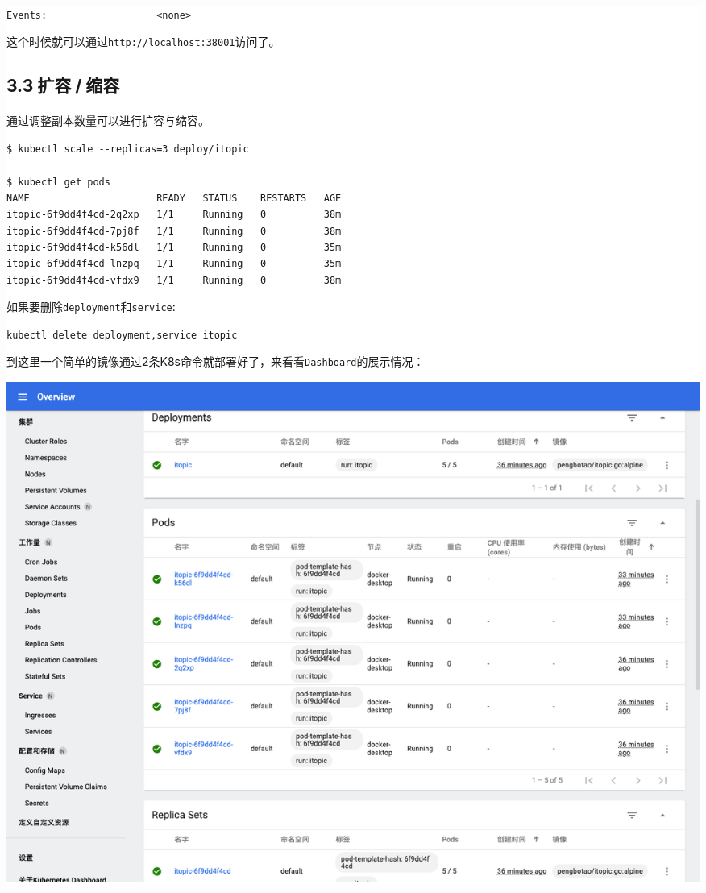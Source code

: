 ```
Events:                   <none>
```

这个时候就可以通过`http://localhost:38001`访问了。


## 3.3 扩容 / 缩容

通过调整副本数量可以进行扩容与缩容。

```
$ kubectl scale --replicas=3 deploy/itopic

$ kubectl get pods
NAME                      READY   STATUS    RESTARTS   AGE
itopic-6f9dd4f4cd-2q2xp   1/1     Running   0          38m
itopic-6f9dd4f4cd-7pj8f   1/1     Running   0          38m
itopic-6f9dd4f4cd-k56dl   1/1     Running   0          35m
itopic-6f9dd4f4cd-lnzpq   1/1     Running   0          35m
itopic-6f9dd4f4cd-vfdx9   1/1     Running   0          38m
```

如果要删除`deployment`和`service`:

```
kubectl delete deployment,service itopic
```

到这里一个简单的镜像通过2条K8s命令就部署好了，来看看`Dashboard`的展示情况：

![](../../static/uploads/Kubernetes-Dashboard.png)
